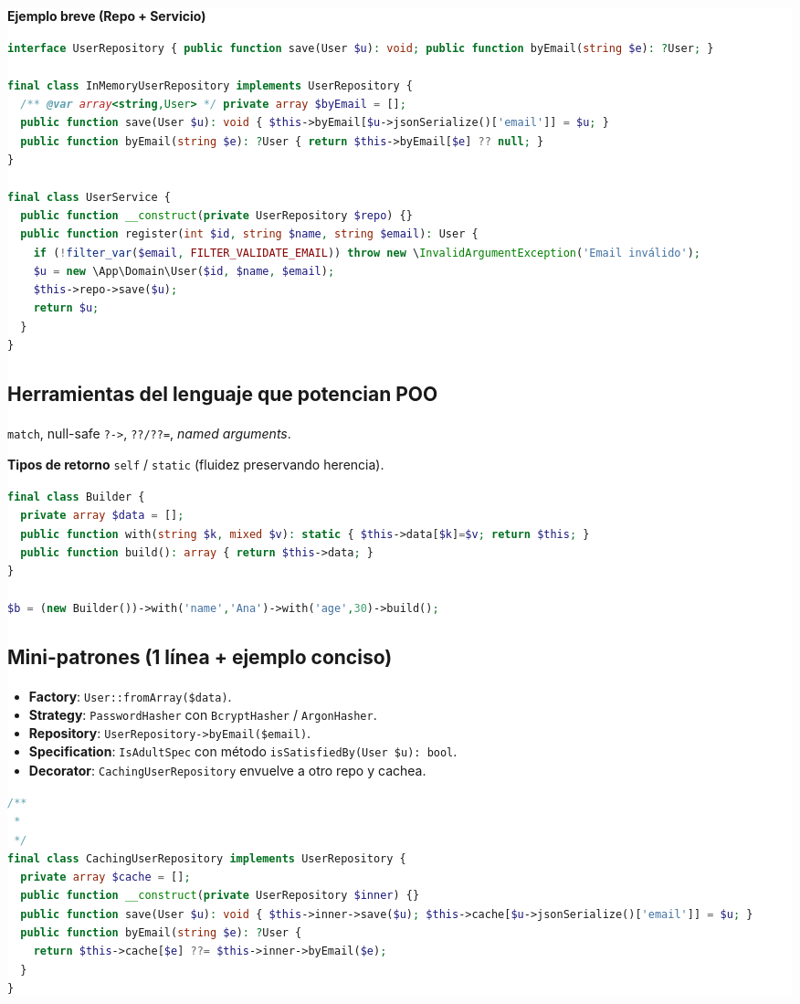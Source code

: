 **Ejemplo breve (Repo + Servicio)**

```php
interface UserRepository { public function save(User $u): void; public function byEmail(string $e): ?User; }

final class InMemoryUserRepository implements UserRepository {
  /** @var array<string,User> */ private array $byEmail = [];
  public function save(User $u): void { $this->byEmail[$u->jsonSerialize()['email']] = $u; }
  public function byEmail(string $e): ?User { return $this->byEmail[$e] ?? null; }
}

final class UserService {
  public function __construct(private UserRepository $repo) {}
  public function register(int $id, string $name, string $email): User {
    if (!filter_var($email, FILTER_VALIDATE_EMAIL)) throw new \InvalidArgumentException('Email inválido');
    $u = new \App\Domain\User($id, $name, $email);
    $this->repo->save($u);
    return $u;
  }
}
```

## Herramientas del lenguaje que potencian POO

`match`, null-safe `?->`, `??/??=`, *named arguments*.

**Tipos de retorno** `self` / `static` (fluidez preservando herencia).

```php
final class Builder {
  private array $data = [];
  public function with(string $k, mixed $v): static { $this->data[$k]=$v; return $this; }
  public function build(): array { return $this->data; }
}

$b = (new Builder())->with('name','Ana')->with('age',30)->build();
```

## Mini-patrones (1 línea + ejemplo conciso)

- **Factory**: `User::fromArray($data)`.
- **Strategy**: `PasswordHasher` con `BcryptHasher` / `ArgonHasher`.
- **Repository**: `UserRepository->byEmail($email)`.
- **Specification**: `IsAdultSpec` con método `isSatisfiedBy(User $u): bool`.
- **Decorator**: `CachingUserRepository` envuelve a otro repo y cachea.

```php
/**
 * 
 */ 
final class CachingUserRepository implements UserRepository {
  private array $cache = [];
  public function __construct(private UserRepository $inner) {}
  public function save(User $u): void { $this->inner->save($u); $this->cache[$u->jsonSerialize()['email']] = $u; }
  public function byEmail(string $e): ?User {
    return $this->cache[$e] ??= $this->inner->byEmail($e);
  }
}
```
